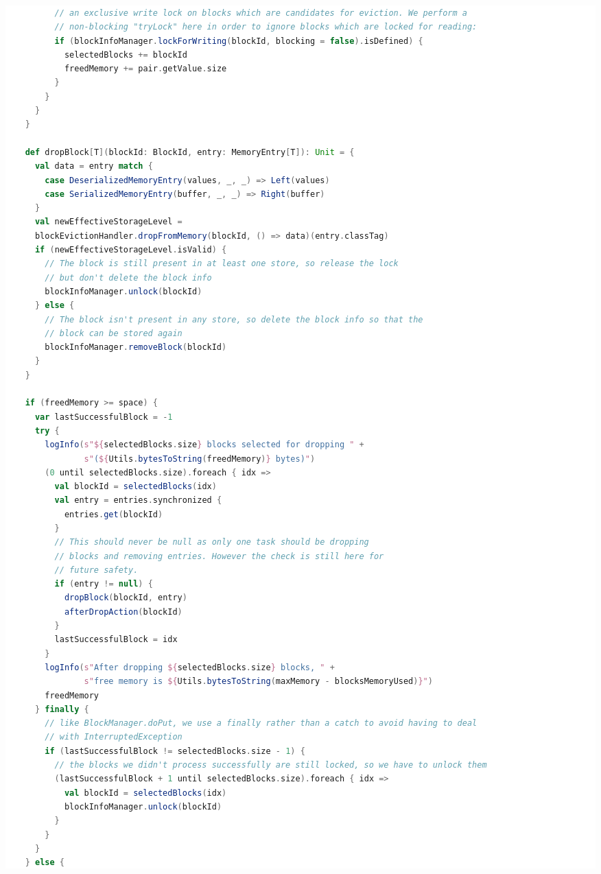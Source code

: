   ```scala
            // an exclusive write lock on blocks which are candidates for eviction. We perform a
            // non-blocking "tryLock" here in order to ignore blocks which are locked for reading:
            if (blockInfoManager.lockForWriting(blockId, blocking = false).isDefined) {
              selectedBlocks += blockId
              freedMemory += pair.getValue.size
            }
          }
        }
      }

      def dropBlock[T](blockId: BlockId, entry: MemoryEntry[T]): Unit = {
        val data = entry match {
          case DeserializedMemoryEntry(values, _, _) => Left(values)
          case SerializedMemoryEntry(buffer, _, _) => Right(buffer)
        }
        val newEffectiveStorageLevel =
        blockEvictionHandler.dropFromMemory(blockId, () => data)(entry.classTag)
        if (newEffectiveStorageLevel.isValid) {
          // The block is still present in at least one store, so release the lock
          // but don't delete the block info
          blockInfoManager.unlock(blockId)
        } else {
          // The block isn't present in any store, so delete the block info so that the
          // block can be stored again
          blockInfoManager.removeBlock(blockId)
        }
      }

      if (freedMemory >= space) {
        var lastSuccessfulBlock = -1
        try {
          logInfo(s"${selectedBlocks.size} blocks selected for dropping " +
                  s"(${Utils.bytesToString(freedMemory)} bytes)")
          (0 until selectedBlocks.size).foreach { idx =>
            val blockId = selectedBlocks(idx)
            val entry = entries.synchronized {
              entries.get(blockId)
            }
            // This should never be null as only one task should be dropping
            // blocks and removing entries. However the check is still here for
            // future safety.
            if (entry != null) {
              dropBlock(blockId, entry)
              afterDropAction(blockId)
            }
            lastSuccessfulBlock = idx
          }
          logInfo(s"After dropping ${selectedBlocks.size} blocks, " +
                  s"free memory is ${Utils.bytesToString(maxMemory - blocksMemoryUsed)}")
          freedMemory
        } finally {
          // like BlockManager.doPut, we use a finally rather than a catch to avoid having to deal
          // with InterruptedException
          if (lastSuccessfulBlock != selectedBlocks.size - 1) {
            // the blocks we didn't process successfully are still locked, so we have to unlock them
            (lastSuccessfulBlock + 1 until selectedBlocks.size).foreach { idx =>
              val blockId = selectedBlocks(idx)
              blockInfoManager.unlock(blockId)
            }
          }
        }
      } else {
  ```
